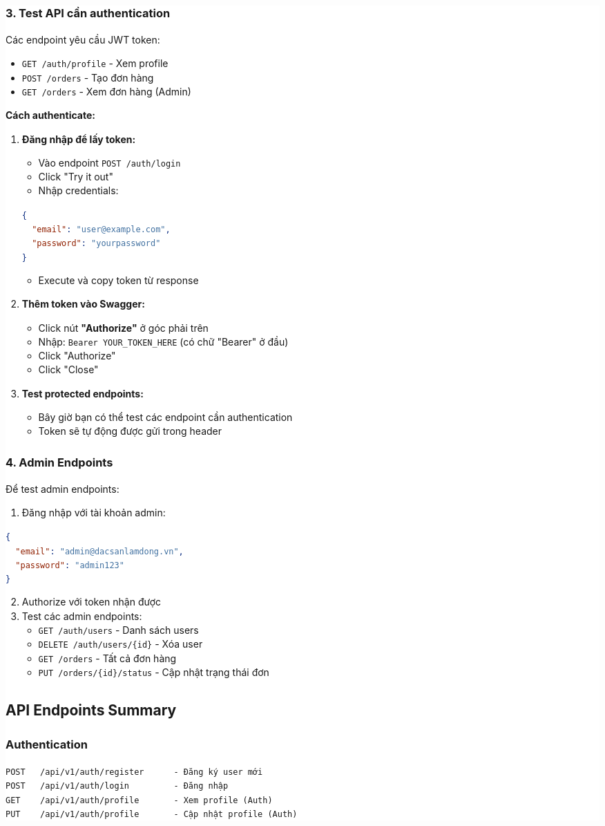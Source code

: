 ### 3. Test API cần authentication

Các endpoint yêu cầu JWT token:
- `GET /auth/profile` - Xem profile
- `POST /orders` - Tạo đơn hàng
- `GET /orders` - Xem đơn hàng (Admin)

**Cách authenticate:**

1. **Đăng nhập để lấy token:**
   - Vào endpoint `POST /auth/login`
   - Click "Try it out"
   - Nhập credentials:
   ```json
   {
     "email": "user@example.com",
     "password": "yourpassword"
   }
   ```
   - Execute và copy token từ response

2. **Thêm token vào Swagger:**
   - Click nút **"Authorize"** ở góc phải trên
   - Nhập: `Bearer YOUR_TOKEN_HERE` (có chữ "Bearer" ở đầu)
   - Click "Authorize"
   - Click "Close"

3. **Test protected endpoints:**
   - Bây giờ bạn có thể test các endpoint cần authentication
   - Token sẽ tự động được gửi trong header

### 4. Admin Endpoints

Để test admin endpoints:
1. Đăng nhập với tài khoản admin:
```json
{
  "email": "admin@dacsanlamdong.vn",
  "password": "admin123"
}
```
2. Authorize với token nhận được
3. Test các admin endpoints:
   - `GET /auth/users` - Danh sách users
   - `DELETE /auth/users/{id}` - Xóa user
   - `GET /orders` - Tất cả đơn hàng
   - `PUT /orders/{id}/status` - Cập nhật trạng thái đơn

## API Endpoints Summary

### Authentication
```
POST   /api/v1/auth/register      - Đăng ký user mới
POST   /api/v1/auth/login         - Đăng nhập
GET    /api/v1/auth/profile       - Xem profile (Auth)
PUT    /api/v1/auth/profile       - Cập nhật profile (Auth)
```
